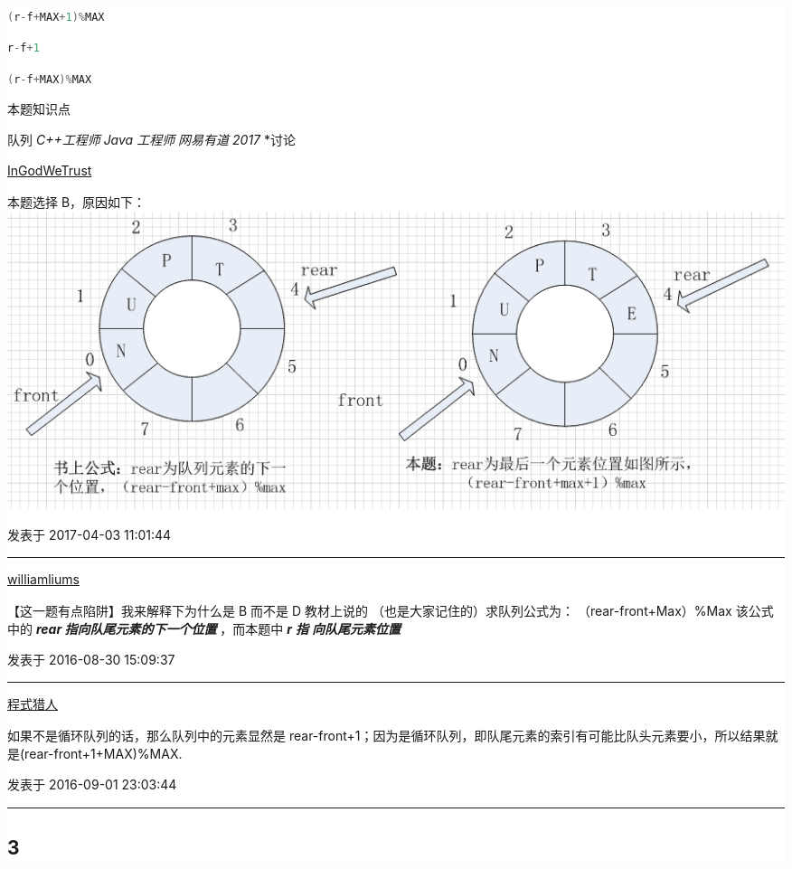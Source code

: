 ```cpp
(r-f+MAX+1)%MAX
```

```cpp
r-f+1
```

```cpp
(r-f+MAX)%MAX
```

本题知识点

队列 *C++工程师 Java 工程师 网易有道 2017* *讨论

[InGodWeTrust](https://www.nowcoder.com/profile/2178882)

本题选择 B，原因如下：![](img/2ee934e8fae38ce65ae3edaa69fcd0de.png) 

发表于 2017-04-03 11:01:44

* * *

[williamliums](https://www.nowcoder.com/profile/663540)

【这一题有点陷阱】我来解释下为什么是 B 而不是 D 教材上说的 （也是大家记住的）求队列公式为： （rear-front+Max）%Max 该公式中的 ***rear 指向队尾元素的下一个位置*** ，而本题中 ***r*** ***指*** ***向队尾元素位置***

发表于 2016-08-30 15:09:37

* * *

[程式猎人](https://www.nowcoder.com/profile/2606116)

如果不是循环队列的话，那么队列中的元素显然是 rear-front+1；因为是循环队列，即队尾元素的索引有可能比队头元素要小，所以结果就是(rear-front+1+MAX)%MAX.

发表于 2016-09-01 23:03:44

* * *

## 3
